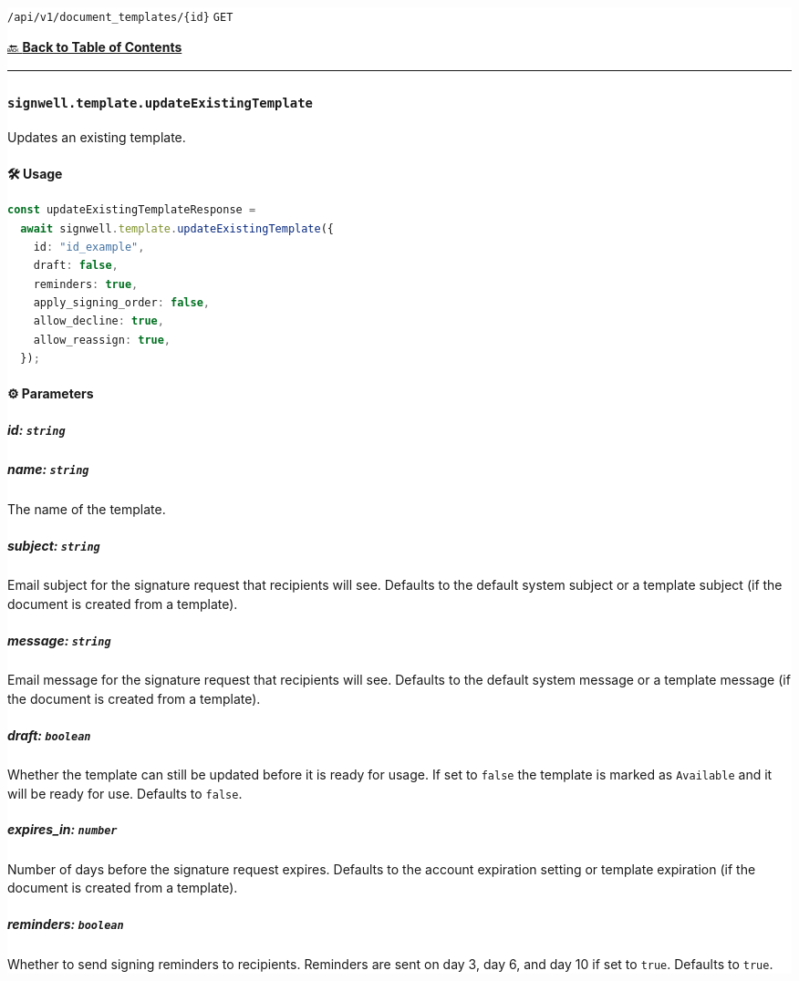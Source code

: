 `/api/v1/document_templates/{id}` `GET`

[🔙 **Back to Table of Contents**](#table-of-contents)

---


### `signwell.template.updateExistingTemplate`<a id="signwelltemplateupdateexistingtemplate"></a>

Updates an existing template.

#### 🛠️ Usage<a id="🛠️-usage"></a>

```typescript
const updateExistingTemplateResponse =
  await signwell.template.updateExistingTemplate({
    id: "id_example",
    draft: false,
    reminders: true,
    apply_signing_order: false,
    allow_decline: true,
    allow_reassign: true,
  });
```

#### ⚙️ Parameters<a id="⚙️-parameters"></a>

##### id: `string`<a id="id-string"></a>

##### name: `string`<a id="name-string"></a>

The name of the template.

##### subject: `string`<a id="subject-string"></a>

Email subject for the signature request that recipients will see. Defaults to the default system subject or a template subject (if the document is created from a template).

##### message: `string`<a id="message-string"></a>

Email message for the signature request that recipients will see. Defaults to the default system message or a template message (if the document is created from a template).

##### draft: `boolean`<a id="draft-boolean"></a>

Whether the template can still be updated before it is ready for usage. If set to `false` the template is marked as `Available` and it will be ready for use. Defaults to `false`.

##### expires_in: `number`<a id="expires_in-number"></a>

Number of days before the signature request expires. Defaults to the account expiration setting or template expiration (if the document is created from a template).

##### reminders: `boolean`<a id="reminders-boolean"></a>

Whether to send signing reminders to recipients. Reminders are sent on day 3, day 6, and day 10 if set to `true`. Defaults to `true`.

